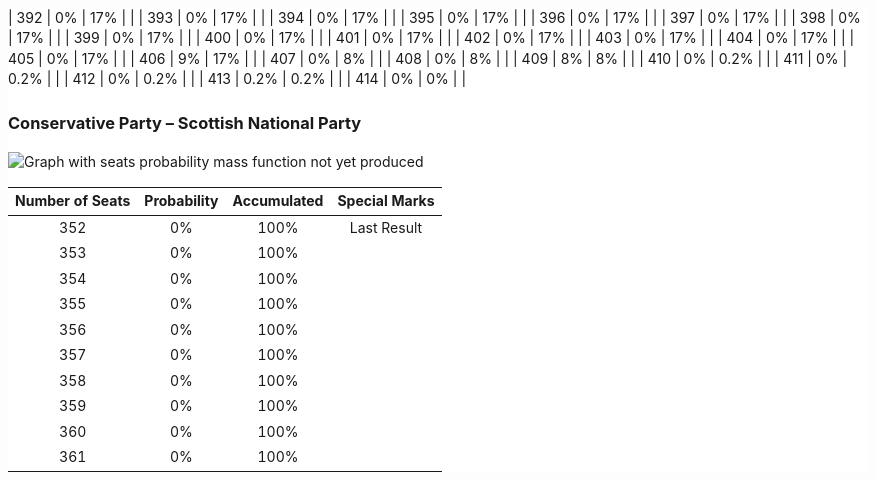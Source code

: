 | 392 | 0% | 17% |  |
| 393 | 0% | 17% |  |
| 394 | 0% | 17% |  |
| 395 | 0% | 17% |  |
| 396 | 0% | 17% |  |
| 397 | 0% | 17% |  |
| 398 | 0% | 17% |  |
| 399 | 0% | 17% |  |
| 400 | 0% | 17% |  |
| 401 | 0% | 17% |  |
| 402 | 0% | 17% |  |
| 403 | 0% | 17% |  |
| 404 | 0% | 17% |  |
| 405 | 0% | 17% |  |
| 406 | 9% | 17% |  |
| 407 | 0% | 8% |  |
| 408 | 0% | 8% |  |
| 409 | 8% | 8% |  |
| 410 | 0% | 0.2% |  |
| 411 | 0% | 0.2% |  |
| 412 | 0% | 0.2% |  |
| 413 | 0.2% | 0.2% |  |
| 414 | 0% | 0% |  |

### Conservative Party – Scottish National Party

![Graph with seats probability mass function not yet produced](2019-09-06-YouGov-coalitions-seats-pmf-con–snp.png "Seats Probability Mass Function")

| Number of Seats | Probability | Accumulated | Special Marks |
|:---------------:|:-----------:|:-----------:|:-------------:|
| 352 | 0% | 100% | Last Result |
| 353 | 0% | 100% |  |
| 354 | 0% | 100% |  |
| 355 | 0% | 100% |  |
| 356 | 0% | 100% |  |
| 357 | 0% | 100% |  |
| 358 | 0% | 100% |  |
| 359 | 0% | 100% |  |
| 360 | 0% | 100% |  |
| 361 | 0% | 100% |  |